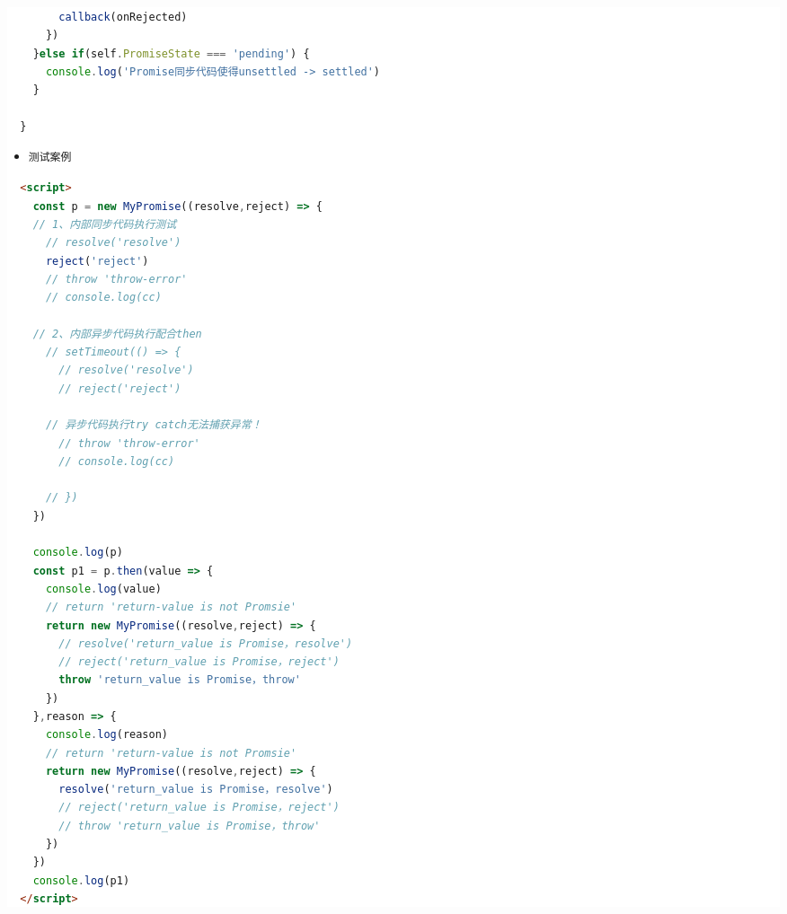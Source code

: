 ```javascript
        callback(onRejected)
      })
    }else if(self.PromiseState === 'pending') {
      console.log('Promise同步代码使得unsettled -> settled')
    }
    
  }
```
* `测试案例`
```html
  <script>
    const p = new MyPromise((resolve,reject) => {
    // 1、内部同步代码执行测试
      // resolve('resolve')
      reject('reject')
      // throw 'throw-error'
      // console.log(cc)

    // 2、内部异步代码执行配合then
      // setTimeout(() => {
        // resolve('resolve')
        // reject('reject')
      
      // 异步代码执行try catch无法捕获异常！
        // throw 'throw-error'
        // console.log(cc)

      // })
    })

    console.log(p)
    const p1 = p.then(value => {
      console.log(value)
      // return 'return-value is not Promsie'
      return new MyPromise((resolve,reject) => {
        // resolve('return_value is Promise，resolve')
        // reject('return_value is Promise，reject')
        throw 'return_value is Promise，throw'
      })
    },reason => {
      console.log(reason)
      // return 'return-value is not Promsie'
      return new MyPromise((resolve,reject) => {
        resolve('return_value is Promise，resolve')
        // reject('return_value is Promise，reject')
        // throw 'return_value is Promise，throw'
      })
    })
    console.log(p1)
  </script>
```
